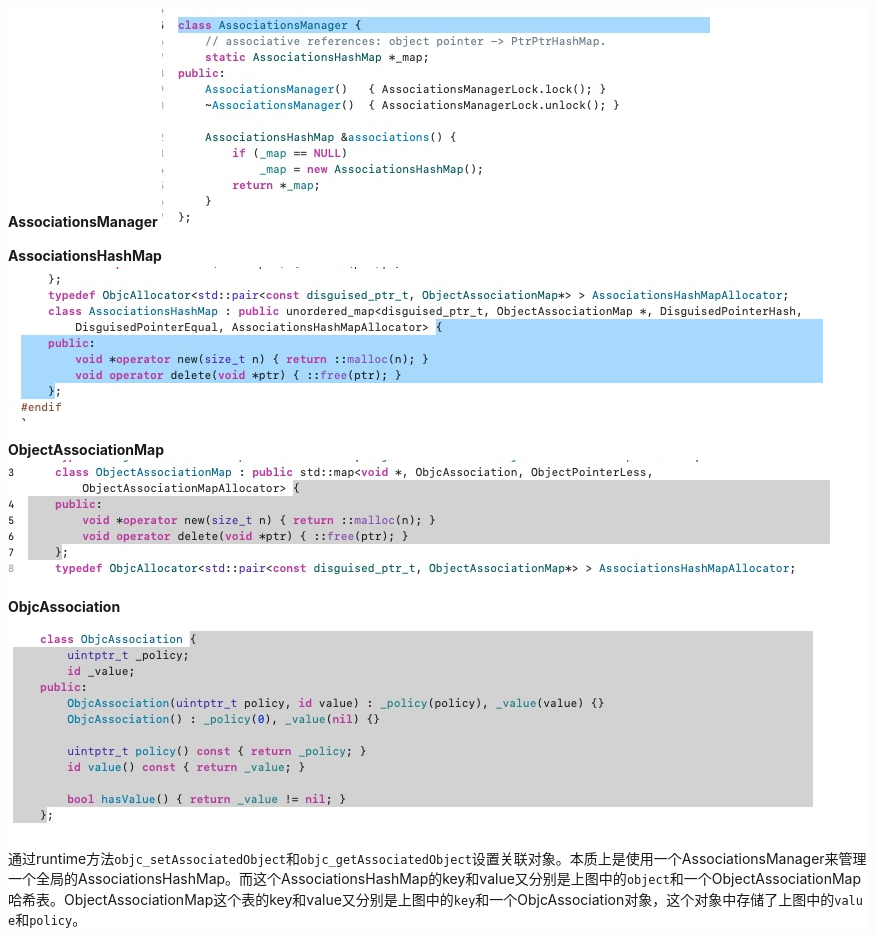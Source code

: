 **AssociationsManager**
![IMAGE](/assets/images/resources/B9F35E835D4661E7A1B20FAD7883C201.jpg)

**AssociationsHashMap**
![IMAGE](/assets/images/resources/38DF2226D8AC9EB4F9B89E6351F6B3AF.jpg)

**ObjectAssociationMap**
![IMAGE](/assets/images/resources/58332F4AC8EC57A1D4672B50030275C2.jpg)

**ObjcAssociation**
![IMAGE](/assets/images/resources/129C7B9DCE77F29CE09FE23E0F1FAB8E.jpg)

通过runtime方法`objc_setAssociatedObject`和`objc_getAssociatedObject`设置关联对象。本质上是使用一个AssociationsManager来管理一个全局的AssociationsHashMap。而这个AssociationsHashMap的key和value又分别是上图中的`object`和一个ObjectAssociationMap哈希表。ObjectAssociationMap这个表的key和value又分别是上图中的`key`和一个ObjcAssociation对象，这个对象中存储了上图中的`value`和`policy`。
